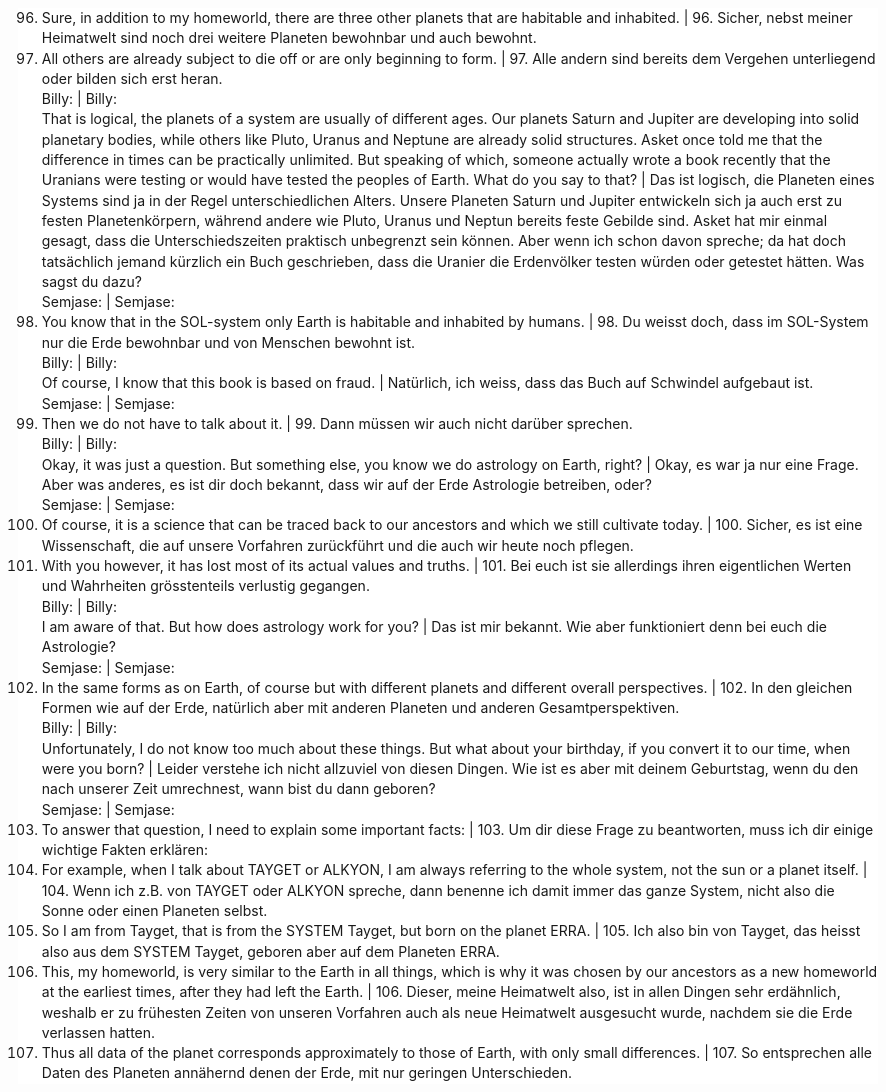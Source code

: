 96. Sure, in addition to my homeworld, there are three other planets that are habitable and inhabited.  | 96. Sicher, nebst meiner Heimatwelt sind noch drei weitere Planeten bewohnbar und auch bewohnt.   
97. All others are already subject to die off or are only beginning to form.  | 97. Alle andern sind bereits dem Vergehen unterliegend oder bilden sich erst heran.   
Billy:  | Billy:   
That is logical, the planets of a system are usually of different ages. Our planets Saturn and Jupiter are developing into solid planetary bodies, while others like Pluto, Uranus and Neptune are already solid structures. Asket once told me that the difference in times can be practically unlimited. But speaking of which, someone actually wrote a book recently that the Uranians were testing or would have tested the peoples of Earth. What do you say to that?  | Das ist logisch, die Planeten eines Systems sind ja in der Regel unterschiedlichen Alters. Unsere Planeten Saturn und Jupiter entwickeln sich ja auch erst zu festen Planetenkörpern, während andere wie Pluto, Uranus und Neptun bereits feste Gebilde sind. Asket hat mir einmal gesagt, dass die Unterschiedszeiten praktisch unbegrenzt sein können. Aber wenn ich schon davon spreche; da hat doch tatsächlich jemand kürzlich ein Buch geschrieben, dass die Uranier die Erdenvölker testen würden oder getestet hätten. Was sagst du dazu?   
Semjase:  | Semjase:   
98. You know that in the SOL-system only Earth is habitable and inhabited by humans.  | 98. Du weisst doch, dass im SOL-System nur die Erde bewohnbar und von Menschen bewohnt ist.   
Billy:  | Billy:   
Of course, I know that this book is based on fraud.  | Natürlich, ich weiss, dass das Buch auf Schwindel aufgebaut ist.   
Semjase:  | Semjase:   
99. Then we do not have to talk about it.  | 99. Dann müssen wir auch nicht darüber sprechen.   
Billy:  | Billy:   
Okay, it was just a question. But something else, you know we do astrology on Earth, right?  | Okay, es war ja nur eine Frage. Aber was anderes, es ist dir doch bekannt, dass wir auf der Erde Astrologie betreiben, oder?   
Semjase:  | Semjase:   
100. Of course, it is a science that can be traced back to our ancestors and which we still cultivate today.  | 100. Sicher, es ist eine Wissenschaft, die auf unsere Vorfahren zurückführt und die auch wir heute noch pflegen.   
101. With you however, it has lost most of its actual values and truths.  | 101. Bei euch ist sie allerdings ihren eigentlichen Werten und Wahrheiten grösstenteils verlustig gegangen.   
Billy:  | Billy:   
I am aware of that. But how does astrology work for you?  | Das ist mir bekannt. Wie aber funktioniert denn bei euch die Astrologie?   
Semjase:  | Semjase:   
102. In the same forms as on Earth, of course but with different planets and different overall perspectives.  | 102. In den gleichen Formen wie auf der Erde, natürlich aber mit anderen Planeten und anderen Gesamtperspektiven.   
Billy:  | Billy:   
Unfortunately, I do not know too much about these things. But what about your birthday, if you convert it to our time, when were you born?  | Leider verstehe ich nicht allzuviel von diesen Dingen. Wie ist es aber mit deinem Geburtstag, wenn du den nach unserer Zeit umrechnest, wann bist du dann geboren?   
Semjase:  | Semjase:   
103. To answer that question, I need to explain some important facts:  | 103. Um dir diese Frage zu beantworten, muss ich dir einige wichtige Fakten erklären:   
104. For example, when I talk about TAYGET or ALKYON, I am always referring to the whole system, not the sun or a planet itself.  | 104. Wenn ich z.B. von TAYGET oder ALKYON spreche, dann benenne ich damit immer das ganze System, nicht also die Sonne oder einen Planeten selbst.   
105. So I am from Tayget, that is from the SYSTEM Tayget, but born on the planet ERRA.  | 105. Ich also bin von Tayget, das heisst also aus dem SYSTEM Tayget, geboren aber auf dem Planeten ERRA.   
106. This, my homeworld, is very similar to the Earth in all things, which is why it was chosen by our ancestors as a new homeworld at the earliest times, after they had left the Earth.  | 106. Dieser, meine Heimatwelt also, ist in allen Dingen sehr erdähnlich, weshalb er zu frühesten Zeiten von unseren Vorfahren auch als neue Heimatwelt ausgesucht wurde, nachdem sie die Erde verlassen hatten.   
107. Thus all data of the planet corresponds approximately to those of Earth, with only small differences.  | 107. So entsprechen alle Daten des Planeten annähernd denen der Erde, mit nur geringen Unterschieden.   